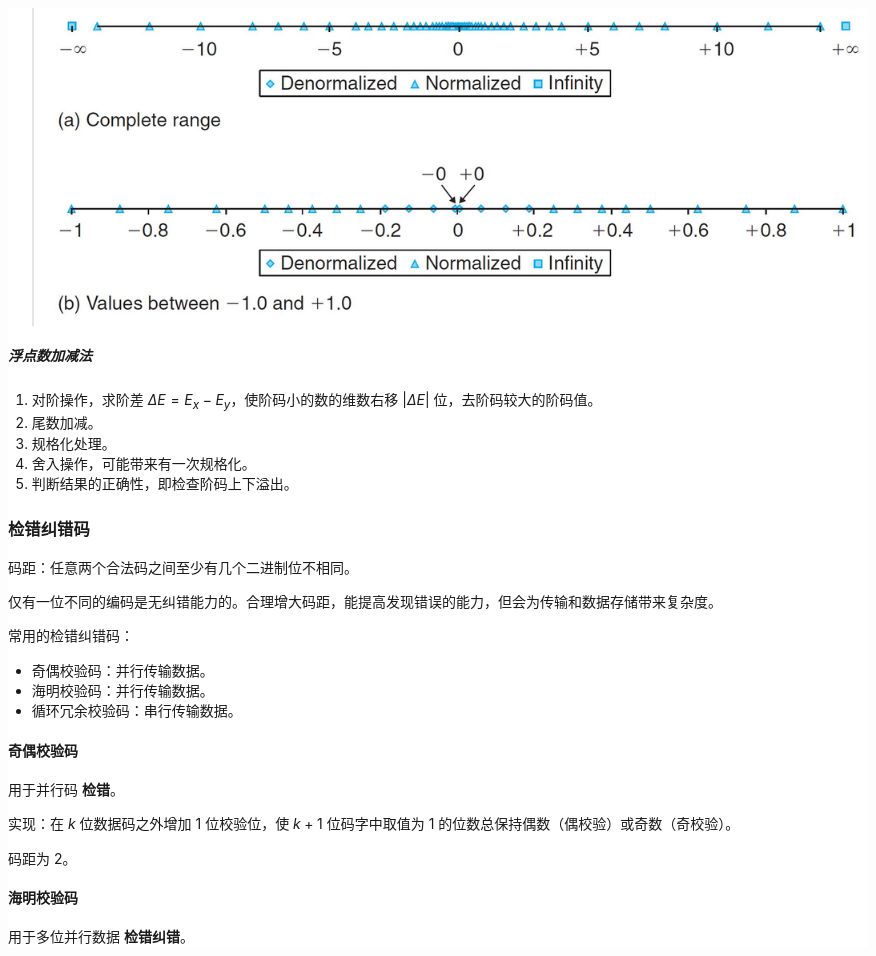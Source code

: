 > ![](./img/float2.PNG)



##### 浮点数加减法

1. 对阶操作，求阶差 $\Delta E = E_x - E_y$，使阶码小的数的维数右移 $|\Delta E|$ 位，去阶码较大的阶码值。
2. 尾数加减。
3. 规格化处理。
4. 舍入操作，可能带来有一次规格化。
5. 判断结果的正确性，即检查阶码上下溢出。



### 检错纠错码

码距：任意两个合法码之间至少有几个二进制位不相同。

仅有一位不同的编码是无纠错能力的。合理增大码距，能提高发现错误的能力，但会为传输和数据存储带来复杂度。

常用的检错纠错码：

- 奇偶校验码：并行传输数据。
- 海明校验码：并行传输数据。
- 循环冗余校验码：串行传输数据。



#### 奇偶校验码

用于并行码 **检错**。

实现：在 $k$ 位数据码之外增加 $1$ 位校验位，使 $k +1$ 位码字中取值为 $1$ 的位数总保持偶数（偶校验）或奇数（奇校验）。

码距为 2。



#### 海明校验码

用于多位并行数据 **检错纠错**。
